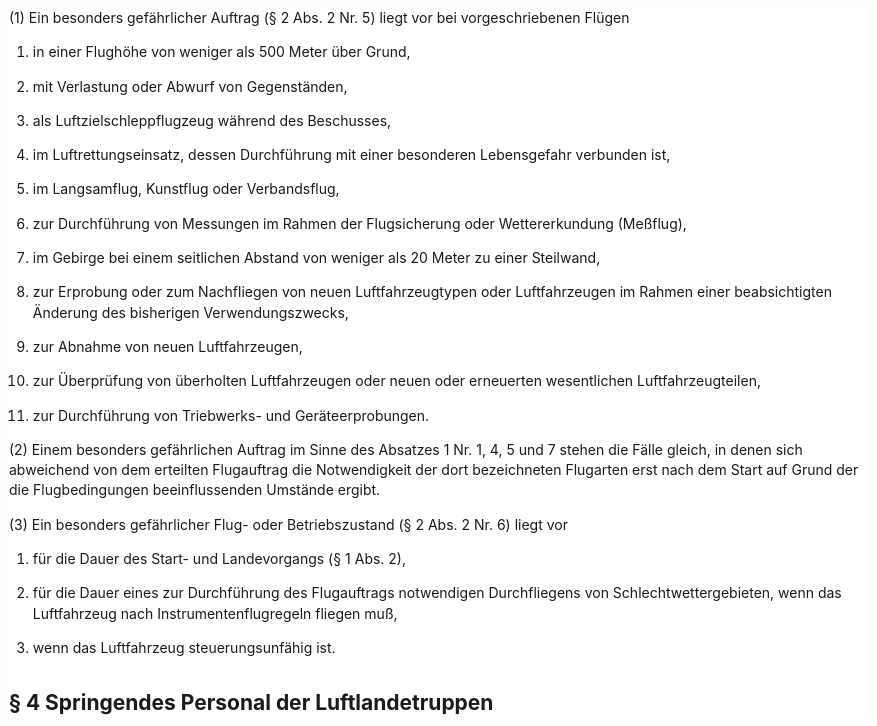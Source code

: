 (1) Ein besonders gefährlicher Auftrag (§ 2 Abs. 2 Nr. 5) liegt vor
bei vorgeschriebenen Flügen

1.  in einer Flughöhe von weniger als 500 Meter über Grund,


2.  mit Verlastung oder Abwurf von Gegenständen,


3.  als Luftzielschleppflugzeug während des Beschusses,


4.  im Luftrettungseinsatz, dessen Durchführung mit einer besonderen
    Lebensgefahr verbunden ist,


5.  im Langsamflug, Kunstflug oder Verbandsflug,


6.  zur Durchführung von Messungen im Rahmen der Flugsicherung oder
    Wettererkundung (Meßflug),


7.  im Gebirge bei einem seitlichen Abstand von weniger als 20 Meter zu
    einer Steilwand,


8.  zur Erprobung oder zum Nachfliegen von neuen Luftfahrzeugtypen oder
    Luftfahrzeugen im Rahmen einer beabsichtigten Änderung des bisherigen
    Verwendungszwecks,


9.  zur Abnahme von neuen Luftfahrzeugen,


10. zur Überprüfung von überholten Luftfahrzeugen oder neuen oder
    erneuerten wesentlichen Luftfahrzeugteilen,


11. zur Durchführung von Triebwerks- und Geräteerprobungen.




(2) Einem besonders gefährlichen Auftrag im Sinne des Absatzes 1 Nr.
1, 4, 5 und 7 stehen die Fälle gleich, in denen sich abweichend von
dem erteilten Flugauftrag die Notwendigkeit der dort bezeichneten
Flugarten erst nach dem Start auf Grund der die Flugbedingungen
beeinflussenden Umstände ergibt.

(3) Ein besonders gefährlicher Flug- oder Betriebszustand (§ 2 Abs. 2
Nr. 6) liegt vor

1.  für die Dauer des Start- und Landevorgangs (§ 1 Abs. 2),


2.  für die Dauer eines zur Durchführung des Flugauftrags notwendigen
    Durchfliegens von Schlechtwettergebieten, wenn das Luftfahrzeug nach
    Instrumentenflugregeln fliegen muß,


3.  wenn das Luftfahrzeug steuerungsunfähig ist.

## § 4 Springendes Personal der Luftlandetruppen
